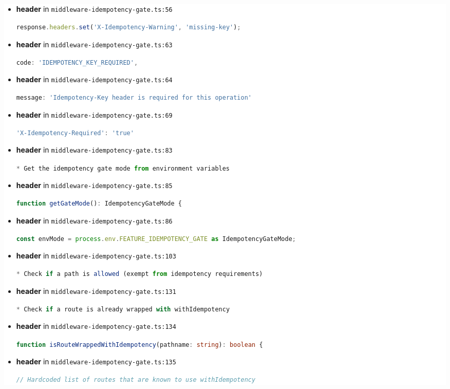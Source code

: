 
- **header** in `middleware-idempotency-gate.ts:56`
  ```typescript
  response.headers.set('X-Idempotency-Warning', 'missing-key');
  ```


- **header** in `middleware-idempotency-gate.ts:63`
  ```typescript
  code: 'IDEMPOTENCY_KEY_REQUIRED',
  ```


- **header** in `middleware-idempotency-gate.ts:64`
  ```typescript
  message: 'Idempotency-Key header is required for this operation'
  ```


- **header** in `middleware-idempotency-gate.ts:69`
  ```typescript
  'X-Idempotency-Required': 'true'
  ```


- **header** in `middleware-idempotency-gate.ts:83`
  ```typescript
  * Get the idempotency gate mode from environment variables
  ```


- **header** in `middleware-idempotency-gate.ts:85`
  ```typescript
  function getGateMode(): IdempotencyGateMode {
  ```


- **header** in `middleware-idempotency-gate.ts:86`
  ```typescript
  const envMode = process.env.FEATURE_IDEMPOTENCY_GATE as IdempotencyGateMode;
  ```


- **header** in `middleware-idempotency-gate.ts:103`
  ```typescript
  * Check if a path is allowed (exempt from idempotency requirements)
  ```


- **header** in `middleware-idempotency-gate.ts:131`
  ```typescript
  * Check if a route is already wrapped with withIdempotency
  ```


- **header** in `middleware-idempotency-gate.ts:134`
  ```typescript
  function isRouteWrappedWithIdempotency(pathname: string): boolean {
  ```


- **header** in `middleware-idempotency-gate.ts:135`
  ```typescript
  // Hardcoded list of routes that are known to use withIdempotency
  ```
